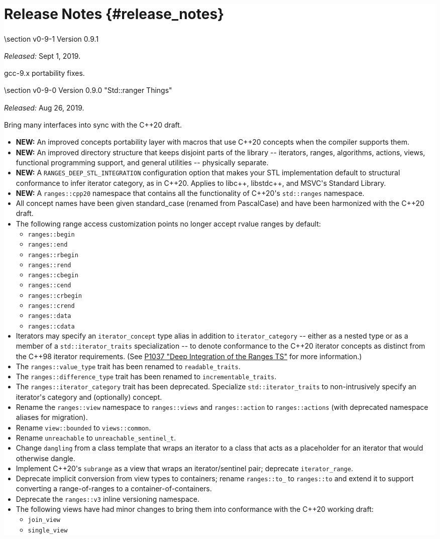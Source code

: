 Release Notes           {#release_notes}
=============

\section v0-9-1 Version 0.9.1

_Released:_ Sept 1, 2019.

gcc-9.x portability fixes.

\section v0-9-0 Version 0.9.0 "Std::ranger Things"

_Released:_ Aug 26, 2019.

Bring many interfaces into sync with the C++20 draft.

* **NEW:** An improved concepts portability layer with  macros that use C++20
  concepts when the compiler supports them.
* **NEW:** An improved directory structure that keeps disjoint parts of the
  library -- iterators, ranges, algorithms, actions, views, functional
  programming support, and general utilities -- physically separate.
* **NEW:** A `RANGES_DEEP_STL_INTEGRATION` configuration option that makes your
  STL implementation default to structural conformance to infer iterator
  category, as in C++20. Applies to libc++, libstdc++, and MSVC's Standard
  Library.
* **NEW:** A `ranges::cpp20` namespace that contains all the functionality of
  C++20's `std::ranges` namespace.
* All concept names have been given standard_case (renamed from PascalCase) and
  have been harmonized with the C++20 draft.
* The following range access customization points no longer accept rvalue ranges
  by default:
  - `ranges::begin`
  - `ranges::end`
  - `ranges::rbegin`
  - `ranges::rend`
  - `ranges::cbegin`
  - `ranges::cend`
  - `ranges::crbegin`
  - `ranges::crend`
  - `ranges::data`
  - `ranges::cdata`
* Iterators may specify an `iterator_concept` type alias in addition to
  `iterator_category` -- either as a nested type or as a member of a
  `std::iterator_traits` specialization -- to denote conformance to the C++20
  iterator concepts as distinct from the C++98 iterator requirements.
  (See [P1037 "Deep Integration of the Ranges TS"](http://wg21.link/p1037)
  for more information.)
* The `ranges::value_type` trait has been renamed to `readable_traits`.
* The `ranges::difference_type` trait has been renamed to `incrementable_traits`.
* The `ranges::iterator_category` trait has been deprecated. Specialize
  `std::iterator_traits` to non-intrusively specify an iterator's category
  and (optionally) concept.
* Rename the `ranges::view` namespace to `ranges::views` and `ranges::action` to
  `ranges::actions` (with deprecated namespace aliases for migration).
* Rename `view::bounded` to `views::common`.
* Rename `unreachable` to `unreachable_sentinel_t`.
* Change `dangling` from a class template that wraps an iterator to a class that
  acts as a placeholder for an iterator that would otherwise dangle.
* Implement C++20's `subrange` as a view that wraps an iterator/sentinel pair;
  deprecate `iterator_range`.
* Deprecate implicit conversion from view types to containers; rename
  `ranges::to_` to `ranges::to` and extend it to support converting a
  range-of-ranges to a container-of-containers.
* Deprecate the `ranges::v3` inline versioning namespace.
* The following views have had minor changes to bring them into conformance with
  the C++20 working draft:
  - `join_view`
  - `single_view`